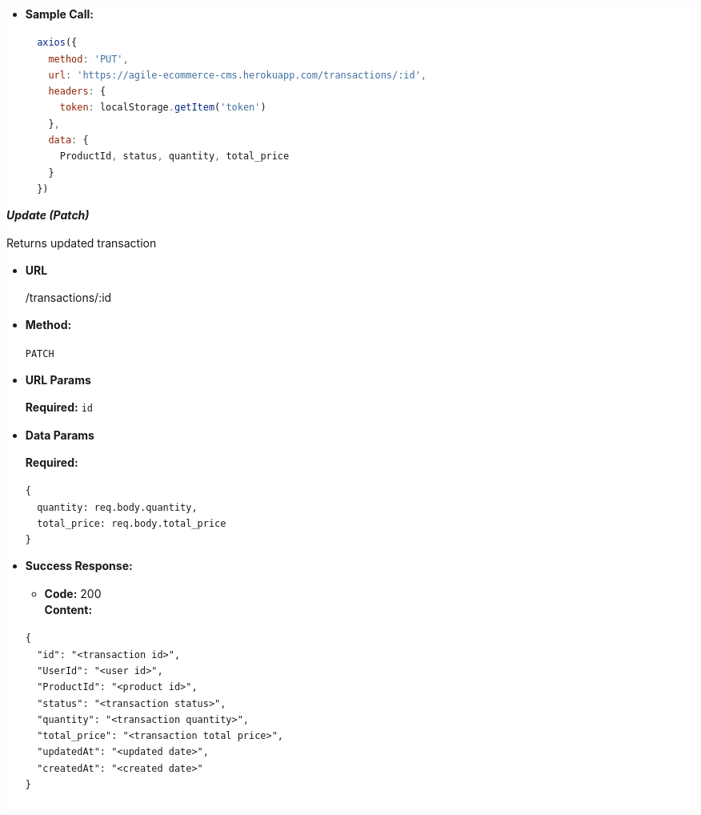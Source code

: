 
* **Sample Call:**
    ```javascript
      axios({
        method: 'PUT',
        url: 'https://agile-ecommerce-cms.herokuapp.com/transactions/:id',
        headers: {
          token: localStorage.getItem('token')
        },
        data: {
          ProductId, status, quantity, total_price
        }
      })
    ```


***Update (Patch)***

Returns updated transaction

* **URL**

    /transactions/:id

* **Method:**

    `PATCH`

* **URL Params**

    **Required:**
    `id`

* **Data Params**

    **Required:**
    ````
    {
      quantity: req.body.quantity,
      total_price: req.body.total_price
    }
    ````

* **Success Response:**

    * **Code:** 200 <br/>
      **Content:**
    ```  
    {
      "id": "<transaction id>",
      "UserId": "<user id>",
      "ProductId": "<product id>",
      "status": "<transaction status>",
      "quantity": "<transaction quantity>",
      "total_price": "<transaction total price>",
      "updatedAt": "<updated date>",
      "createdAt": "<created date>"
    }
    